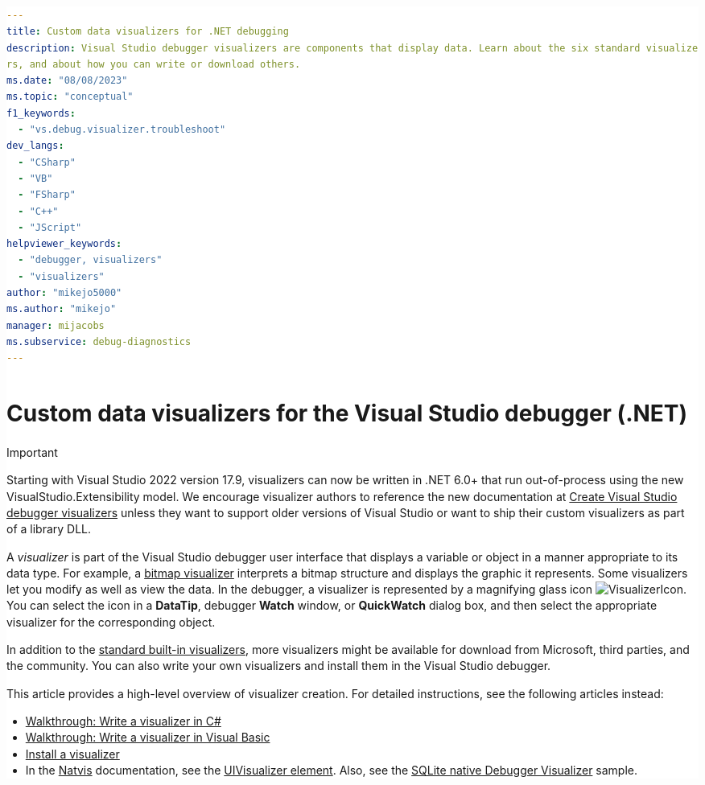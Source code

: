 ```yaml
---
title: Custom data visualizers for .NET debugging
description: Visual Studio debugger visualizers are components that display data. Learn about the six standard visualizers, and about how you can write or download others.
ms.date: "08/08/2023"
ms.topic: "conceptual"
f1_keywords:
  - "vs.debug.visualizer.troubleshoot"
dev_langs:
  - "CSharp"
  - "VB"
  - "FSharp"
  - "C++"
  - "JScript"
helpviewer_keywords:
  - "debugger, visualizers"
  - "visualizers"
author: "mikejo5000"
ms.author: "mikejo"
manager: mijacobs
ms.subservice: debug-diagnostics
---
```


# Custom data visualizers for the Visual Studio debugger (.NET)

> [!IMPORTANT]
> Starting with Visual Studio 2022 version 17.9, visualizers can now be written in .NET 6.0+ that run out-of-process using the new VisualStudio.Extensibility model. We encourage visualizer authors to reference the new documentation at [Create Visual Studio debugger visualizers](../extensibility/visualstudio.extensibility/debugger-visualizer/debugger-visualizers.md) unless they want to support older versions of Visual Studio or want to ship their custom visualizers as part of a library DLL.

A *visualizer* is part of the Visual Studio debugger user interface that displays a variable or object in a manner appropriate to its data type. For example, a [bitmap visualizer](/previous-versions/visualstudio/visual-studio-2015/debugger/image-watch/image-watch) interprets a bitmap structure and displays the graphic it represents. Some visualizers let you modify as well as view the data. In the debugger, a visualizer is represented by a magnifying glass icon ![VisualizerIcon](../debugger/media/dbg-tips-visualizer-icon.png "Visualizer icon"). You can select the icon in a **DataTip**, debugger **Watch** window, or **QuickWatch** dialog box, and then select the appropriate visualizer for the corresponding object.

In addition to the [standard built-in visualizers](../debugger/view-strings-visualizer.md), more visualizers might be available for download from Microsoft, third parties, and the community. You can also write your own visualizers and install them in the Visual Studio debugger.

This article provides a high-level overview of visualizer creation. For detailed instructions, see the following articles instead:

- [Walkthrough: Write a visualizer in C#](../debugger/walkthrough-writing-a-visualizer-in-csharp.md)
- [Walkthrough: Write a visualizer in Visual Basic](../debugger/walkthrough-writing-a-visualizer-in-visual-basic.md)
- [Install a visualizer](../debugger/how-to-install-a-visualizer.md)
- In the [Natvis](../debugger/create-custom-views-of-native-objects.md) documentation, see the [UIVisualizer element](../debugger/create-custom-views-of-native-objects.md#BKMK_UIVisualizer). Also, see the [SQLite native Debugger Visualizer](https://github.com/Microsoft/VSSDK-Extensibility-Samples/tree/master/SqliteVisualizer) sample.
